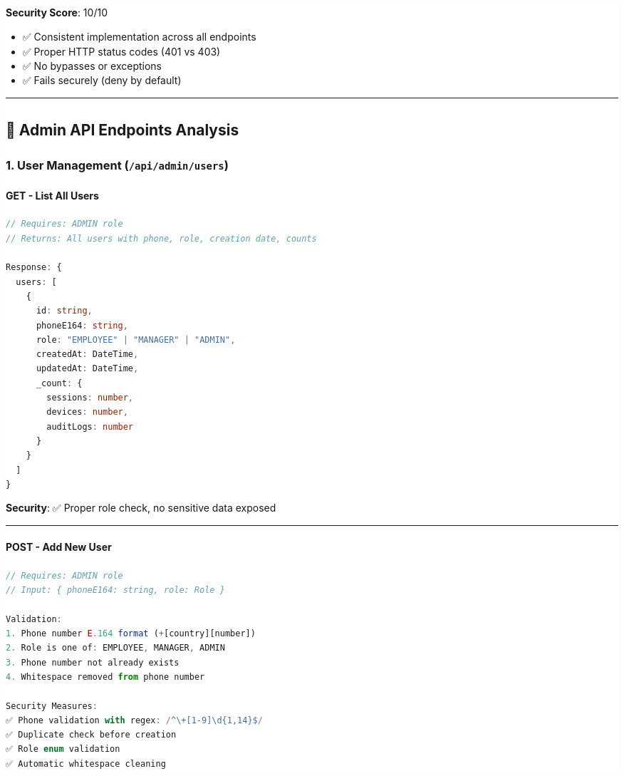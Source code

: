**Security Score**: 10/10
- ✅ Consistent implementation across all endpoints
- ✅ Proper HTTP status codes (401 vs 403)
- ✅ No bypasses or exceptions
- ✅ Fails securely (deny by default)

---

## 📡 Admin API Endpoints Analysis

### **1. User Management** (`/api/admin/users`)

#### **GET - List All Users**
```typescript
// Requires: ADMIN role
// Returns: All users with phone, role, creation date, counts

Response: {
  users: [
    {
      id: string,
      phoneE164: string,
      role: "EMPLOYEE" | "MANAGER" | "ADMIN",
      createdAt: DateTime,
      updatedAt: DateTime,
      _count: {
        sessions: number,
        devices: number,
        auditLogs: number
      }
    }
  ]
}
```

**Security**: ✅ Proper role check, no sensitive data exposed

---

#### **POST - Add New User**
```typescript
// Requires: ADMIN role
// Input: { phoneE164: string, role: Role }

Validation:
1. Phone number E.164 format (+[country][number])
2. Role is one of: EMPLOYEE, MANAGER, ADMIN
3. Phone number not already exists
4. Whitespace removed from phone number

Security Measures:
✅ Phone validation with regex: /^\+[1-9]\d{1,14}$/
✅ Duplicate check before creation
✅ Role enum validation
✅ Automatic whitespace cleaning
```


  [Role.EMPLOYEE]: 1,
  [Role.MANAGER]: 2,
  [Role.ADMIN]: 3,